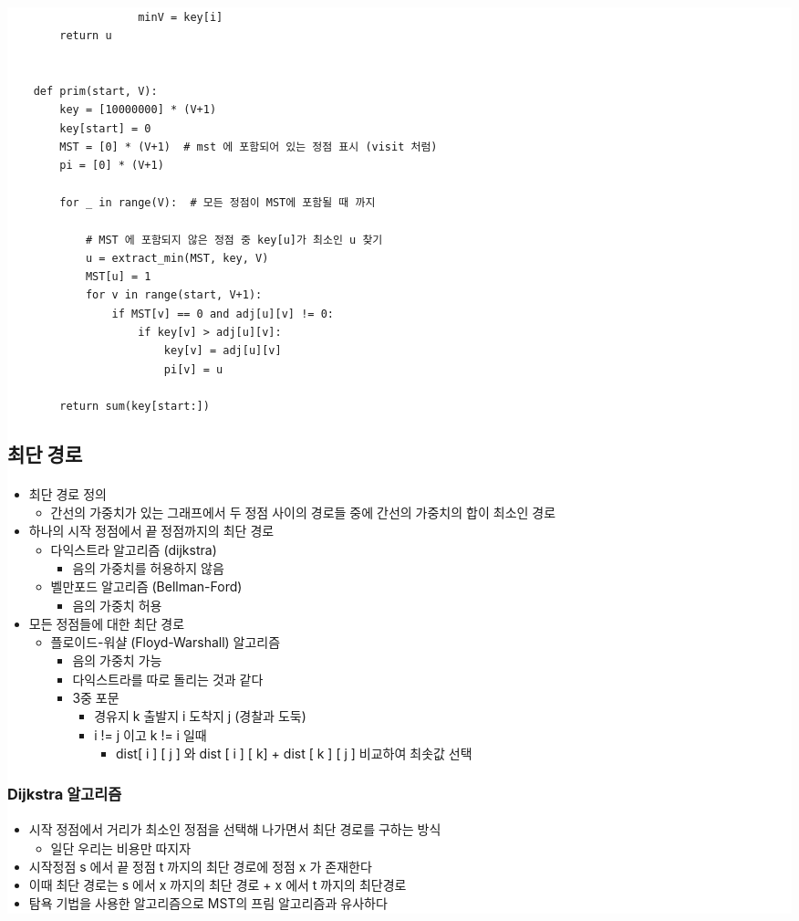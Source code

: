 ```
                    minV = key[i]
        return u


    def prim(start, V):
        key = [10000000] * (V+1)
        key[start] = 0
        MST = [0] * (V+1)  # mst 에 포함되어 있는 정점 표시 (visit 처럼)
        pi = [0] * (V+1)

        for _ in range(V):  # 모든 정점이 MST에 포함될 때 까지

            # MST 에 포함되지 않은 정점 중 key[u]가 최소인 u 찾기
            u = extract_min(MST, key, V)
            MST[u] = 1
            for v in range(start, V+1):
                if MST[v] == 0 and adj[u][v] != 0:
                    if key[v] > adj[u][v]:
                        key[v] = adj[u][v]
                        pi[v] = u

        return sum(key[start:])
```





## 최단 경로

- 최단 경로 정의
  - 간선의 가중치가 있는 그래프에서 두 정점 사이의 경로들 중에 간선의 가중치의 합이 최소인 경로
- 하나의 시작 정점에서 끝 정점까지의 최단 경로
  - 다익스트라 알고리즘 (dijkstra)
    - 음의 가중치를 허용하지 않음
  - 벨만포드 알고리즘 (Bellman-Ford)
    - 음의 가중치 허용
- 모든 정점들에 대한 최단 경로
  - 플로이드-워샬 (Floyd-Warshall) 알고리즘
    - 음의 가중치 가능
    - 다익스트라를 따로 돌리는 것과 같다 
    - 3중 포문
      - 경유지 k 출발지 i 도착지 j (경찰과 도둑)
      - i != j 이고 k != i 일때
        - dist[ i ] [ j ] 와 dist [ i ] [ k] + dist [ k ] [ j ] 비교하여 최솟값 선택





### Dijkstra 알고리즘

- 시작 정점에서 거리가 최소인 정점을 선택해 나가면서 최단 경로를 구하는 방식
  - 일단 우리는 비용만 따지자
- 시작정점 s 에서 끝 정점 t 까지의 최단 경로에 정점 x 가 존재한다
- 이때 최단 경로는 s 에서 x 까지의 최단 경로 + x 에서 t 까지의 최단경로
- 탐욕 기법을 사용한 알고리즘으로 MST의 프림 알고리즘과 유사하다
